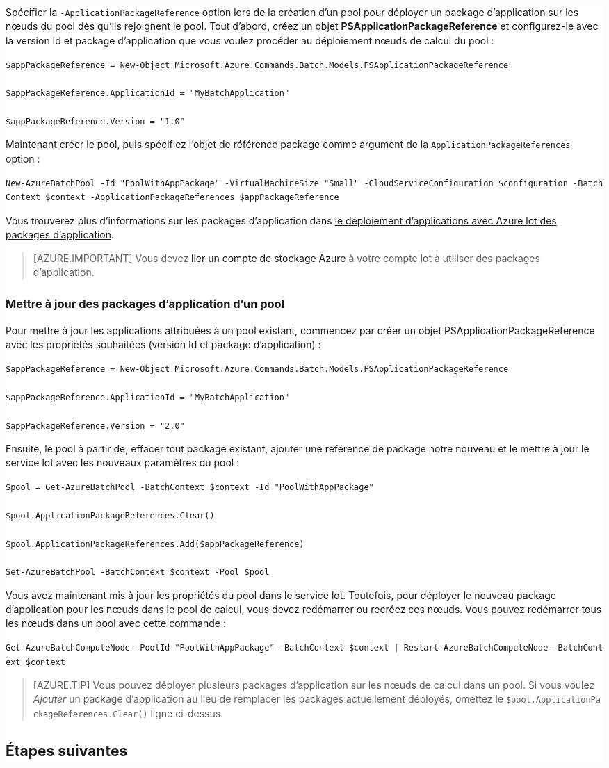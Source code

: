 Spécifier la `-ApplicationPackageReference` option lors de la création d’un pool pour déployer un package d’application sur les nœuds du pool dès qu’ils rejoignent le pool. Tout d’abord, créez un objet **PSApplicationPackageReference** et configurez-le avec la version Id et package d’application que vous voulez procéder au déploiement nœuds de calcul du pool :

    $appPackageReference = New-Object Microsoft.Azure.Commands.Batch.Models.PSApplicationPackageReference

    $appPackageReference.ApplicationId = "MyBatchApplication"

    $appPackageReference.Version = "1.0"

Maintenant créer le pool, puis spécifiez l’objet de référence package comme argument de la `ApplicationPackageReferences` option :

    New-AzureBatchPool -Id "PoolWithAppPackage" -VirtualMachineSize "Small" -CloudServiceConfiguration $configuration -BatchContext $context -ApplicationPackageReferences $appPackageReference

Vous trouverez plus d’informations sur les packages d’application dans [le déploiement d’applications avec Azure lot des packages d’application](batch-application-packages.md).

>[AZURE.IMPORTANT] Vous devez [lier un compte de stockage Azure](#linked-storage-account-autostorage) à votre compte lot à utiliser des packages d’application.

### <a name="update-a-pools-application-packages"></a>Mettre à jour des packages d’application d’un pool

Pour mettre à jour les applications attribuées à un pool existant, commencez par créer un objet PSApplicationPackageReference avec les propriétés souhaitées (version Id et package d’application) :

    $appPackageReference = New-Object Microsoft.Azure.Commands.Batch.Models.PSApplicationPackageReference

    $appPackageReference.ApplicationId = "MyBatchApplication"

    $appPackageReference.Version = "2.0"

Ensuite, le pool à partir de, effacer tout package existant, ajouter une référence de package notre nouveau et le mettre à jour le service lot avec les nouveaux paramètres du pool :

    $pool = Get-AzureBatchPool -BatchContext $context -Id "PoolWithAppPackage"

    $pool.ApplicationPackageReferences.Clear()

    $pool.ApplicationPackageReferences.Add($appPackageReference)

    Set-AzureBatchPool -BatchContext $context -Pool $pool

Vous avez maintenant mis à jour les propriétés du pool dans le service lot. Toutefois, pour déployer le nouveau package d’application pour les nœuds dans le pool de calcul, vous devez redémarrer ou recréez ces nœuds. Vous pouvez redémarrer tous les nœuds dans un pool avec cette commande :

    Get-AzureBatchComputeNode -PoolId "PoolWithAppPackage" -BatchContext $context | Restart-AzureBatchComputeNode -BatchContext $context

>[AZURE.TIP] Vous pouvez déployer plusieurs packages d’application sur les nœuds de calcul dans un pool. Si vous voulez *Ajouter* un package d’application au lieu de remplacer les packages actuellement déployés, omettez le `$pool.ApplicationPackageReferences.Clear()` ligne ci-dessus.

## <a name="next-steps"></a>Étapes suivantes
